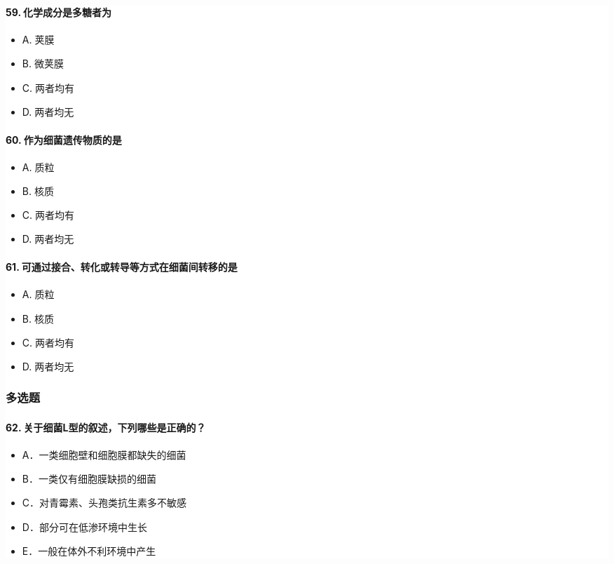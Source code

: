 #### 59. 化学成分是多糖者为

* A. 荚膜

* B. 微荚膜

* C. 两者均有

* D. 两者均无







#### 60.  作为细菌遗传物质的是

* A. 质粒

* B. 核质

* C. 两者均有

* D. 两者均无







#### 61. 可通过接合、转化或转导等方式在细菌间转移的是

* A. 质粒

* B. 核质

* C. 两者均有

* D. 两者均无











### 多选题

#### 62. 关于细菌L型的叙述，下列哪些是正确的？

* A．一类细胞壁和细胞膜都缺失的细菌

* B．一类仅有细胞膜缺损的细菌

* C．对青霉素、头孢类抗生素多不敏感

* D．部分可在低渗环境中生长

* E．一般在体外不利环境中产生




